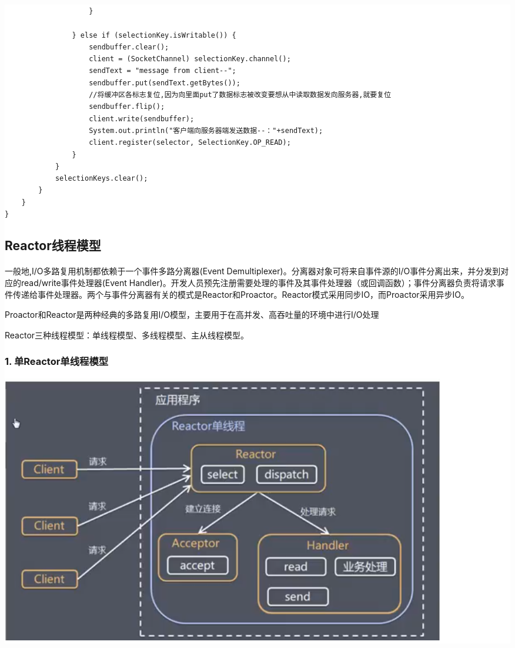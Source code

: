 ```
                    }

                } else if (selectionKey.isWritable()) {
                    sendbuffer.clear();
                    client = (SocketChannel) selectionKey.channel();
                    sendText = "message from client--";
                    sendbuffer.put(sendText.getBytes());
                    //将缓冲区各标志复位,因为向里面put了数据标志被改变要想从中读取数据发向服务器,就要复位
                    sendbuffer.flip();
                    client.write(sendbuffer);
                    System.out.println("客户端向服务器端发送数据--："+sendText);
                    client.register(selector, SelectionKey.OP_READ);
                }
            }
            selectionKeys.clear();
        }
    }
}
```



## Reactor线程模型

 一般地,I/O多路复用机制都依赖于一个事件多路分离器(Event Demultiplexer)。分离器对象可将来自事件源的I/O事件分离出来，并分发到对应的read/write事件处理器(Event Handler)。开发人员预先注册需要处理的事件及其事件处理器（或回调函数）；事件分离器负责将请求事件传递给事件处理器。两个与事件分离器有关的模式是Reactor和Proactor。Reactor模式采用同步IO，而Proactor采用异步IO。

Proactor和Reactor是两种经典的多路复用I/O模型，主要用于在高并发、高吞吐量的环境中进行I/O处理

Reactor三种线程模型：单线程模型、多线程模型、主从线程模型。

### 1. 单Reactor单线程模型

![reactor单线程模型](../assets/reactor单线程模型.png)
